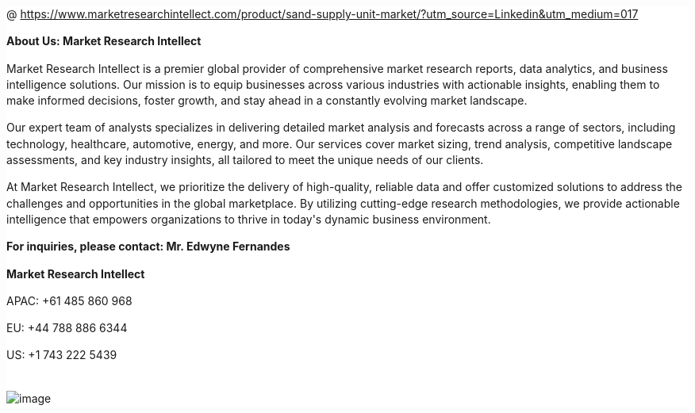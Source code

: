 @</strong>&nbsp;<a href="https://www.marketresearchintellect.com/product/sand-supply-unit-market/?utm_source=Linkedin&utm_medium=017">https://www.marketresearchintellect.com/product/sand-supply-unit-market/?utm_source=Linkedin&utm_medium=017</a></span></p><p><strong>About Us: Market Research Intellect</strong></p><p>Market Research Intellect is a premier global provider of comprehensive market research reports, data analytics, and business intelligence solutions. Our mission is to equip businesses across various industries with actionable insights, enabling them to make informed decisions, foster growth, and stay ahead in a constantly evolving market landscape.</p><p>Our expert team of analysts specializes in delivering detailed market analysis and forecasts across a range of sectors, including technology, healthcare, automotive, energy, and more. Our services cover market sizing, trend analysis, competitive landscape assessments, and key industry insights, all tailored to meet the unique needs of our clients.</p><p>At Market Research Intellect, we prioritize the delivery of high-quality, reliable data and offer customized solutions to address the challenges and opportunities in the global marketplace. By utilizing cutting-edge research methodologies, we provide actionable intelligence that empowers organizations to thrive in today's dynamic business environment.</p><p><strong>For inquiries, please contact: Mr. Edwyne Fernandes</strong></p><p><strong>Market Research Intellect</strong></p><p>APAC: +61 485 860 968</p><p>EU: +44 788 886 6344</p><p>US: +1 743 222 5439</p></div><div class="article-main__content" data-test-id="publishing-text-block">&nbsp;</div>
![image](https://github.com/user-attachments/assets/9f47a400-10de-431e-bc63-d15c4c31a683)
